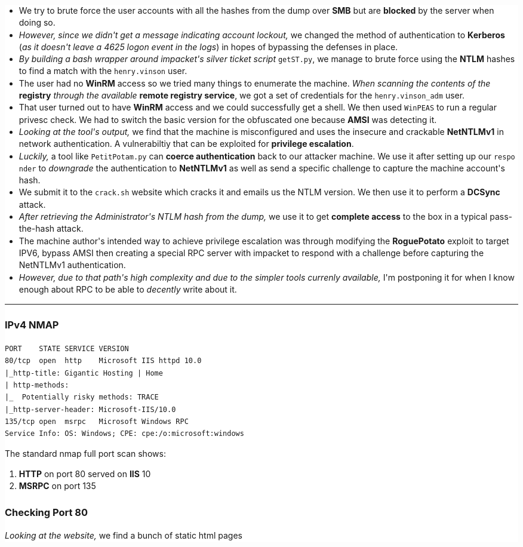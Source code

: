 - We try to brute force the user accounts with all the hashes from the dump over **SMB** but are **blocked** by the server when doing so.
- *However, since we didn't get a message indicating account lockout,* we changed the method of authentication to **Kerberos** (*as it doesn't leave a 4625 logon event in the logs*) in hopes of bypassing the defenses in place.
- *By building a bash wrapper around impacket's silver ticket script* `getST.py`, we manage to brute force using the **NTLM** hashes to find a match with the `henry.vinson` user.
- The user had no **WinRM** access so we tried many things to enumerate the machine. *When scanning the contents of the* **registry** *through the available* **remote registry service**, we got a set of credentials for the `henry.vinson_adm` user.
- That user turned out to have **WinRM** access and we could successfully get a shell. We then used `WinPEAS` to run a regular privesc check. We had to switch the basic version for the obfuscated one because **AMSI** was detecting it.
- *Looking at the tool's output,* we find that the machine is misconfigured and uses the insecure and crackable **NetNTLMv1** in network authentication. A vulnerabiltiy that can be exploited for **privilege escalation**.
- *Luckily,* a tool like `PetitPotam.py` can **coerce authentication** back to our attacker machine. We use it after setting up our `responder` to *downgrade* the authentication to **NetNTLMv1** as well as send a specific challenge to capture the machine account's hash.
- We submit it to the `crack.sh` website which cracks it and emails us the NTLM version. We then use it to perform a **DCSync** attack.
- *After retrieving the Administrator's NTLM hash from the dump,* we use it to get **complete access** to the box in a typical pass-the-hash attack.
- The machine author's intended way to achieve privilege escalation was through modifying the **RoguePotato** exploit to target IPV6, bypass AMSI then creating a special RPC server with impacket to respond with a challenge before capturing the NetNTLMv1 authentication.
- *However, due to that path's high complexity and due to the simpler tools currenly available,* I'm postponing it for when I know enough about RPC to be able to *decently* write about it.

---

### IPv4 NMAP
```
PORT    STATE SERVICE VERSION
80/tcp  open  http    Microsoft IIS httpd 10.0
|_http-title: Gigantic Hosting | Home
| http-methods: 
|_  Potentially risky methods: TRACE
|_http-server-header: Microsoft-IIS/10.0
135/tcp open  msrpc   Microsoft Windows RPC
Service Info: OS: Windows; CPE: cpe:/o:microsoft:windows
```

The standard nmap full port scan shows:
1. **HTTP** on port 80 served on **IIS** 10
2. **MSRPC** on port 135

### Checking Port 80
*Looking at the website,* we find a bunch of static html pages
